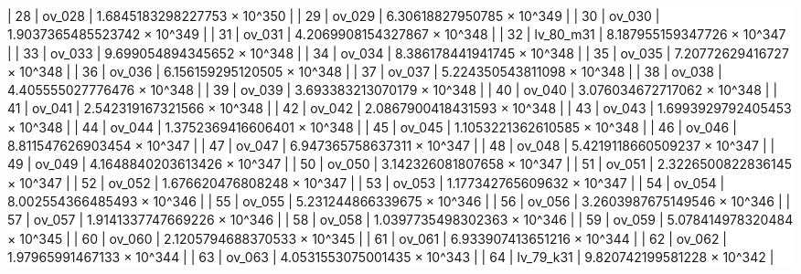 | 28 | ov_028 | 1.6845183298227753 × 10^350 |
| 29 | ov_029 | 6.30618827950785 × 10^349 |
| 30 | ov_030 | 1.9037365485523742 × 10^349 |
| 31 | ov_031 | 4.2069908154327867 × 10^348 |
| 32 | lv_80_m31 | 8.187955159347726 × 10^347 |
| 33 | ov_033 | 9.699054894345652 × 10^348 |
| 34 | ov_034 | 8.386178441941745 × 10^348 |
| 35 | ov_035 | 7.20772629416727 × 10^348 |
| 36 | ov_036 | 6.156159295120505 × 10^348 |
| 37 | ov_037 | 5.224350543811098 × 10^348 |
| 38 | ov_038 | 4.405555027776476 × 10^348 |
| 39 | ov_039 | 3.693383213070179 × 10^348 |
| 40 | ov_040 | 3.076034672717062 × 10^348 |
| 41 | ov_041 | 2.542319167321566 × 10^348 |
| 42 | ov_042 | 2.0867900418431593 × 10^348 |
| 43 | ov_043 | 1.6993929792405453 × 10^348 |
| 44 | ov_044 | 1.3752369416606401 × 10^348 |
| 45 | ov_045 | 1.1053221362610585 × 10^348 |
| 46 | ov_046 | 8.811547626903454 × 10^347 |
| 47 | ov_047 | 6.947365758637311 × 10^347 |
| 48 | ov_048 | 5.4219118660509237 × 10^347 |
| 49 | ov_049 | 4.1648840203613426 × 10^347 |
| 50 | ov_050 | 3.142326081807658 × 10^347 |
| 51 | ov_051 | 2.3226500822836145 × 10^347 |
| 52 | ov_052 | 1.676620476808248 × 10^347 |
| 53 | ov_053 | 1.177342765609632 × 10^347 |
| 54 | ov_054 | 8.002554366485493 × 10^346 |
| 55 | ov_055 | 5.231244866339675 × 10^346 |
| 56 | ov_056 | 3.2603987675149546 × 10^346 |
| 57 | ov_057 | 1.9141337747669226 × 10^346 |
| 58 | ov_058 | 1.0397735498302363 × 10^346 |
| 59 | ov_059 | 5.078414978320484 × 10^345 |
| 60 | ov_060 | 2.1205794688370533 × 10^345 |
| 61 | ov_061 | 6.933907413651216 × 10^344 |
| 62 | ov_062 | 1.97965991467133 × 10^344 |
| 63 | ov_063 | 4.0531553075001435 × 10^343 |
| 64 | lv_79_k31 | 9.820742199581228 × 10^342 |